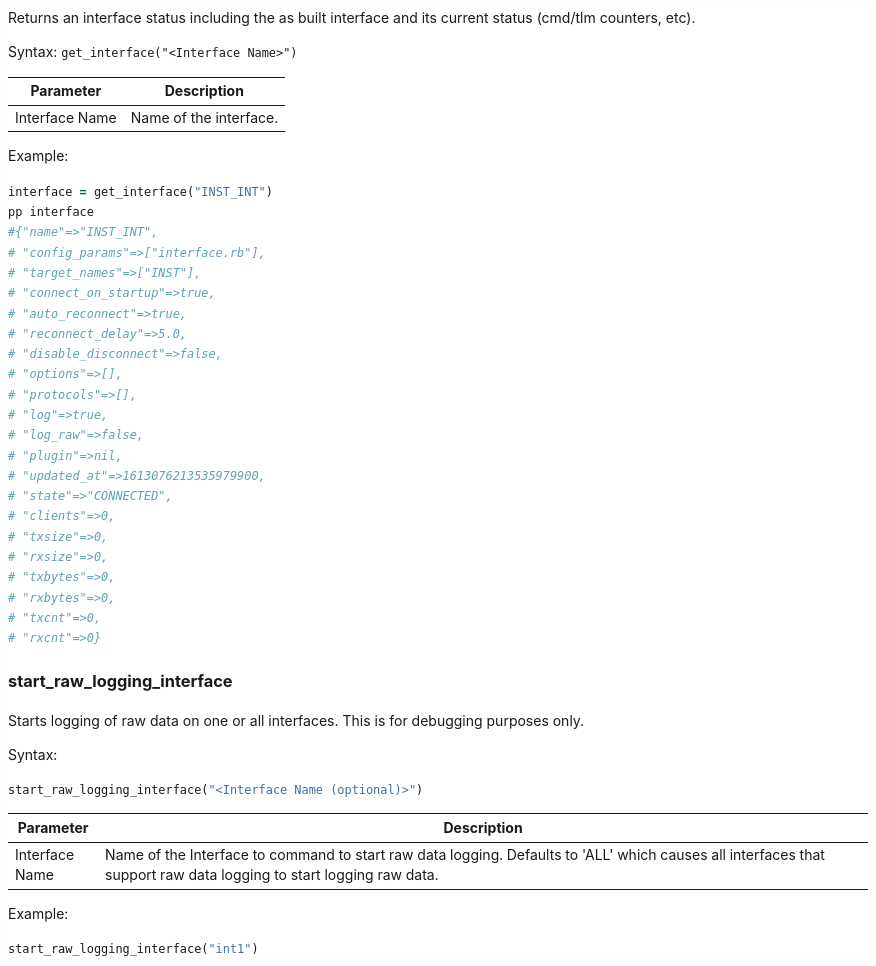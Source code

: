 Returns an interface status including the as built interface and its current status (cmd/tlm counters, etc).

Syntax:
`get_interface("<Interface Name>")`

| Parameter      | Description            |
| -------------- | ---------------------- |
| Interface Name | Name of the interface. |

Example:

```ruby
interface = get_interface("INST_INT")
pp interface
#{"name"=>"INST_INT",
# "config_params"=>["interface.rb"],
# "target_names"=>["INST"],
# "connect_on_startup"=>true,
# "auto_reconnect"=>true,
# "reconnect_delay"=>5.0,
# "disable_disconnect"=>false,
# "options"=>[],
# "protocols"=>[],
# "log"=>true,
# "log_raw"=>false,
# "plugin"=>nil,
# "updated_at"=>1613076213535979900,
# "state"=>"CONNECTED",
# "clients"=>0,
# "txsize"=>0,
# "rxsize"=>0,
# "txbytes"=>0,
# "rxbytes"=>0,
# "txcnt"=>0,
# "rxcnt"=>0}
```

### start_raw_logging_interface

Starts logging of raw data on one or all interfaces. This is for debugging purposes only.

Syntax:

```ruby
start_raw_logging_interface("<Interface Name (optional)>")
```

| Parameter      | Description                                                                                                                                                        |
| -------------- | ------------------------------------------------------------------------------------------------------------------------------------------------------------------ |
| Interface Name | Name of the Interface to command to start raw data logging. Defaults to 'ALL' which causes all interfaces that support raw data logging to start logging raw data. |

Example:

```ruby
start_raw_logging_interface("int1")
```
